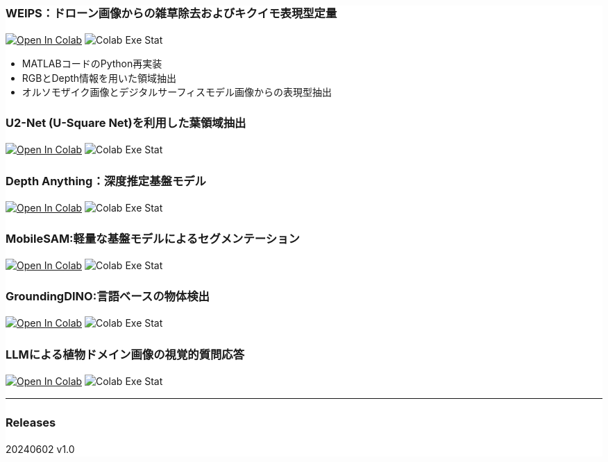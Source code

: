 ### WEIPS：ドローン画像からの雑草除去およびキクイモ表現型定量

[![Open In Colab](https://colab.research.google.com/assets/colab-badge.svg)](https://colab.research.google.com/github/phytometrics/plant_phenotyping_python/blob/main/notebooks/WEIPS.ipynb)
![Colab Exe Stat](https://img.shields.io/badge/Colab_Exe_Stat-Pass%3A_2024%2F05%2F21-success)

- MATLABコードのPython再実装
- RGBとDepth情報を用いた領域抽出
- オルソモザイク画像とデジタルサーフィスモデル画像からの表現型抽出

### U2-Net (U-Square Net)を利用した葉領域抽出

[![Open In Colab](https://colab.research.google.com/assets/colab-badge.svg)](https://colab.research.google.com/github/phytometrics/plant_phenotyping_python/blob/main/notebooks/u2netp.ipynb)
![Colab Exe Stat](https://img.shields.io/badge/Colab_Exe_Stat-Pass%3A_2024%2F05%2F14-success)

### Depth Anything：深度推定基盤モデル

[![Open In Colab](https://colab.research.google.com/assets/colab-badge.svg)](https://colab.research.google.com/github/phytometrics/plant_phenotyping_python/blob/main/notebooks/depth_anything.ipynb)
![Colab Exe Stat](https://img.shields.io/badge/Colab_Exe_Stat-Pass%3A_2024%2F05%2F20-success)

### MobileSAM:軽量な基盤モデルによるセグメンテーション

[![Open In Colab](https://colab.research.google.com/assets/colab-badge.svg)](https://colab.research.google.com/github/phytometrics/plant_phenotyping_python/blob/main/notebooks/MobileSAM.ipynb)
![Colab Exe Stat](https://img.shields.io/badge/Colab_Exe_Stat-Pass%3A_2024%2F05%2F20-success)

### GroundingDINO:言語ベースの物体検出

[![Open In Colab](https://colab.research.google.com/assets/colab-badge.svg)](https://colab.research.google.com/github/phytometrics/plant_phenotyping_python/blob/main/notebooks/GroundingDINO.ipynb)
![Colab Exe Stat](https://img.shields.io/badge/Colab_Exe_Stat-Pass%3A_2024%2F05%2F21-success)

### LLMによる植物ドメイン画像の視覚的質問応答

[![Open In Colab](https://colab.research.google.com/assets/colab-badge.svg)](https://colab.research.google.com/github/phytometrics/plant_phenotyping_python/blob/main/notebooks/LLM_rinna.ipynb)
![Colab Exe Stat](https://img.shields.io/badge/Colab_Exe_Stat-Pass%3A_2024%2F05%2F21-success)

----

### Releases

20240602 v1.0

